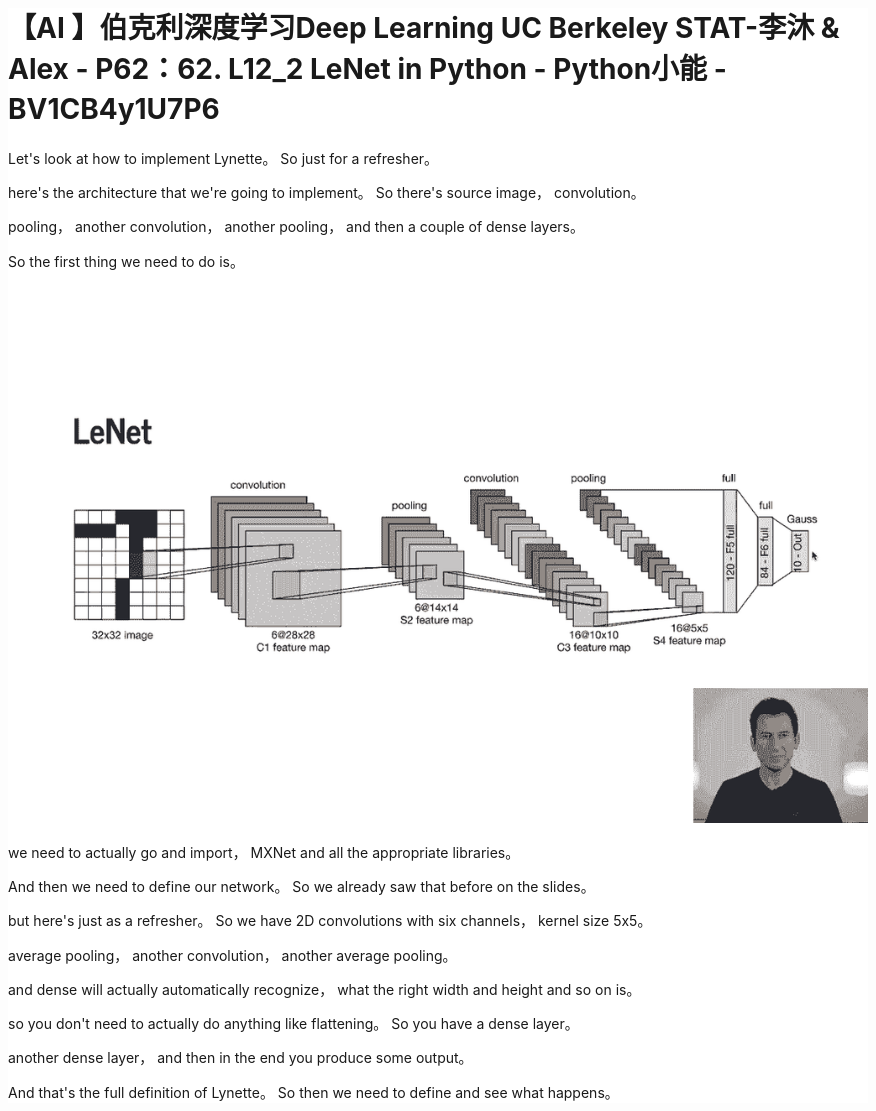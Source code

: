 # 【AI 】伯克利深度学习Deep Learning UC Berkeley STAT-李沐 & Alex - P62：62. L12_2 LeNet in Python - Python小能 - BV1CB4y1U7P6

 Let's look at how to implement Lynette。 So just for a refresher。

 here's the architecture that we're going to implement。 So there's source image， convolution。

 pooling， another convolution， another pooling， and then a couple of dense layers。

 So the first thing we need to do is。

![](img/fc4140cce2065d9f074ce7c9f1ebb253_1.png)

 we need to actually go and import， MXNet and all the appropriate libraries。

 And then we need to define our network。 So we already saw that before on the slides。

 but here's just as a refresher。 So we have 2D convolutions with six channels， kernel size 5x5。

 average pooling， another convolution， another average pooling。

 and dense will actually automatically recognize， what the right width and height and so on is。

 so you don't need to actually do anything like flattening。 So you have a dense layer。

 another dense layer， and then in the end you produce some output。

 And that's the full definition of Lynette。 So then we need to define and see what happens。
